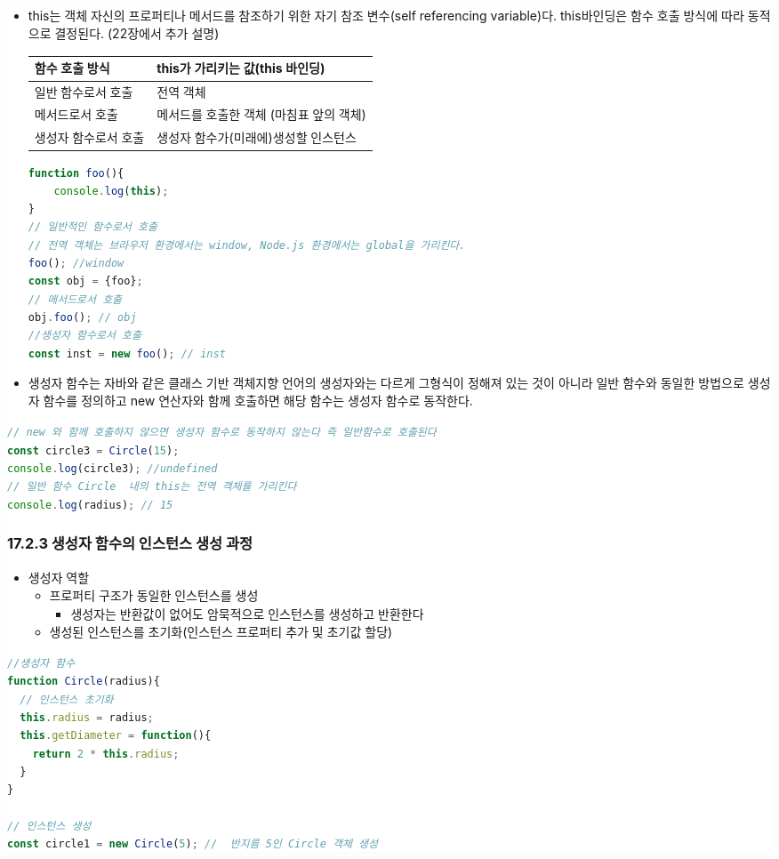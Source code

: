 - this는 객체 자신의 프로퍼티나 메서드를 참조하기 위한 자기 참조 변수(self referencing variable)다.  this바인딩은 함수 호출 방식에 따라 동적으로 결정된다. (22장에서 추가 설명)
    
    
    | 함수 호출 방식 | this가 가리키는 값(this 바인딩) |
    | --- | --- |
    | 일반 함수로서 호출 | 전역 객체 |
    | 메서드로서 호출 | 메서드를 호출한 객체 (마침표 앞의 객체) |
    | 생성자 함수로서 호출 | 생성자 함수가(미래에)생성할 인스턴스 |
    
    ```jsx
    function foo(){
    	console.log(this);
    }
    // 일반적인 함수로서 호출
    // 전역 객체는 브라우저 환경에서는 window, Node.js 환경에서는 global을 가리킨다.
    foo(); //window
    const obj = {foo};
    // 메서드로서 호출
    obj.foo(); // obj
    //생성자 함수로서 호출
    const inst = new foo(); // inst
    ```
    
- 생성자 함수는 자바와 같은 클래스 기반 객체지향 언어의 생성자와는 다르게 그형식이 정해져 있는 것이 아니라 일반 함수와 동일한 방법으로 생성자 함수를 정의하고 new 연산자와 함께 호출하면 해당 함수는 생성자 함수로 동작한다.

```jsx
// new 와 함께 호출하지 않으면 생성자 함수로 동작하지 않는다 즉 일반함수로 호출된다
const circle3 = Circle(15);
console.log(circle3); //undefined
// 일반 함수 Circle  내의 this는 전역 객체를 가리킨다
console.log(radius); // 15
```

### 17.2.3 생성자 함수의 인스턴스 생성 과정

- 생성자 역할
    - 프로퍼티 구조가 동일한 인스턴스를 생성
        - 생성자는 반환값이 없어도 암묵적으로 인스턴스를 생성하고 반환한다
    - 생성된 인스턴스를 초기화(인스턴스 프로퍼티 추가 및 초기값 할당)

```jsx
//생성자 함수
function Circle(radius){
  // 인스턴스 초기화
  this.radius = radius;
  this.getDiameter = function(){
    return 2 * this.radius;
  }
}

// 인스턴스 생성
const circle1 = new Circle(5); //  반지름 5인 Circle 객체 생성
```
